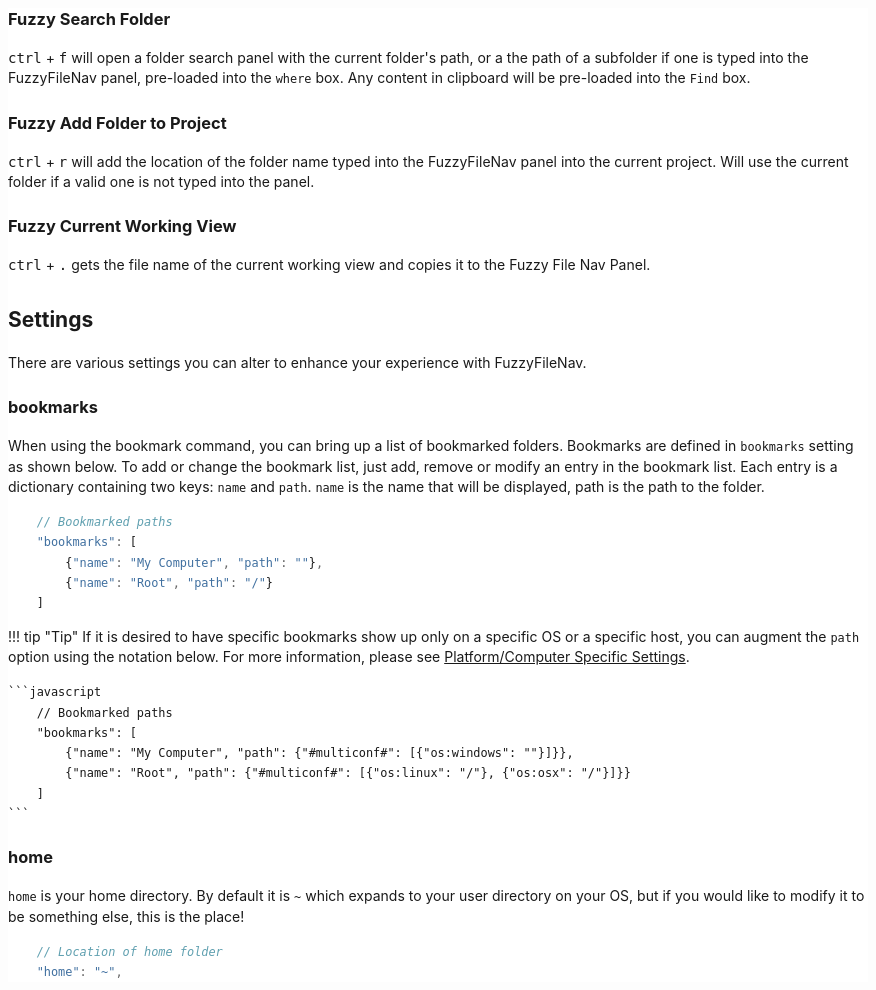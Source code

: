### Fuzzy Search Folder
<kbd>ctrl</kbd> + <kbd>f</kbd> will open a folder search panel with the current folder's path, or a the path of a subfolder if one is typed into the FuzzyFileNav panel, pre-loaded into the `where` box.  Any content in clipboard will be pre-loaded into the `Find` box.

### Fuzzy Add Folder to Project
<kbd>ctrl</kbd> + <kbd>r</kbd> will add the location of the folder name typed into the FuzzyFileNav panel into the current project.  Will use the current folder if a valid one is not typed into the panel.

### Fuzzy Current Working View
<kbd>ctrl</kbd> + <kbd>.</kbd> gets the file name of the current working view and copies it to the Fuzzy File Nav Panel.


## Settings
There are various settings you can alter to enhance your experience with FuzzyFileNav.

### bookmarks
When using the bookmark command, you can bring up a list of bookmarked folders.  Bookmarks are defined in `bookmarks` setting as shown below. To add or change the bookmark list, just add, remove or modify an entry in the bookmark list.  Each entry is a dictionary containing two keys: `name` and `path`.  `name` is the name that will be displayed, path is the path to the folder.

```javascript
    // Bookmarked paths
    "bookmarks": [
        {"name": "My Computer", "path": ""},
        {"name": "Root", "path": "/"}
    ]
```

!!! tip "Tip"
    If it is desired to have specific bookmarks show up only on a specific OS or a specific host, you can augment the `path` option using the notation below.  For more information, please see [Platform/Computer Specific Settings](#platformcomputer-specific-settings).

    ```javascript
        // Bookmarked paths
        "bookmarks": [
            {"name": "My Computer", "path": {"#multiconf#": [{"os:windows": ""}]}},
            {"name": "Root", "path": {"#multiconf#": [{"os:linux": "/"}, {"os:osx": "/"}]}}
        ]
    ```

### home
`home` is your home directory.  By default it is `~` which expands to your user directory on your OS, but if you would like to modify it to be something else, this is the place!

```javascript
    // Location of home folder
    "home": "~",
```
